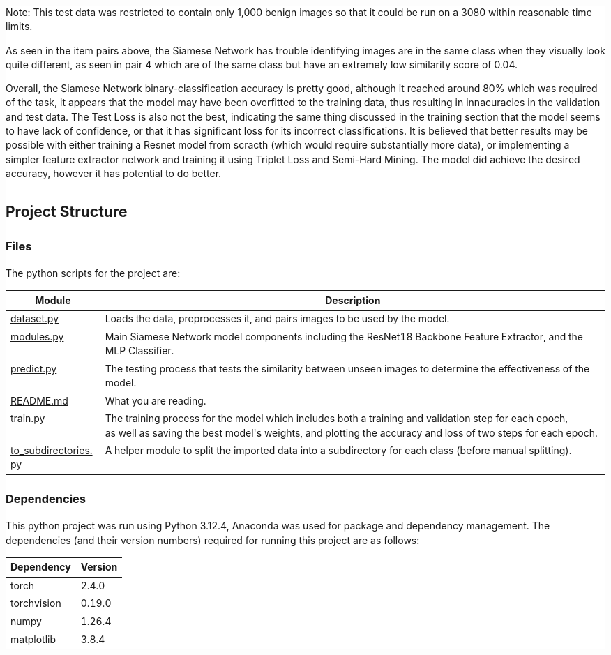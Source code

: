 Note: This test data was restricted to contain only 1,000 benign images so that it could be run on a 3080 within reasonable time limits.

As seen in the item pairs above, the Siamese Network has trouble identifying images are in the same class when they visually look quite different, as seen in pair 4 which are of the same class but have an extremely low similarity score of 0.04.

Overall, the Siamese Network binary-classification accuracy is pretty good, although it reached around 80% which was required of the task, it appears that the model may have been overfitted to the training data, thus resulting in innacuracies in the validation and test data. The Test Loss is also not the best, indicating the same thing discussed in the training section that the model seems to have lack of confidence, or that it has significant loss for its incorrect classifications. It is believed that better results may be possible with either training a Resnet model from scracth (which would require substantially more data), or implementing a simpler feature extractor network and training it using Triplet Loss and Semi-Hard Mining. The model did achieve the desired accuracy, however it has potential to do better.

## Project Structure

### Files

The python scripts for the project are:


| **Module**                                   | **Description**                                                                                                                                                                                                         |
| -------------------------------------------- | ----------------------------------------------------------------------------------------------------------------------------------------------------------------------------------------------------------------------- |
| [dataset.py](dataset.py)                     | Loads the data, preprocesses it, and pairs images to be used by the model.                                                                                                                                              |
| [modules.py](modules.py)                     | Main Siamese Network model components including the ResNet18 Backbone Feature Extractor, and the MLP Classifier.                                                                                                       |
| [predict.py](predict.py)                     | The testing process that tests the similarity between unseen images to determine the effectiveness of the model.                                                                                                        |
| [README.md](README.md)                       | What you are reading.                                                                                                                                                                                                   |
| [train.py](train.py)                         | The training process for the model which includes both a training and validation step for each epoch,<br />as well as saving the best model's weights, and plotting the accuracy and loss of two steps for each epoch. |
| [to_subdirectories.py](to_subdirectories.py) | A helper module to split the imported data into a subdirectory for each class (before manual splitting).                                                                                                                |

### Dependencies

This python project was run using Python 3.12.4, Anaconda was used for package and dependency management. The dependencies (and their version numbers) required for running this project are as follows:


| **Dependency** | **Version** |
| -------------- | ----------- |
| torch          | 2.4.0       |
| torchvision    | 0.19.0      |
| numpy          | 1.26.4      |
| matplotlib     | 3.8.4       |
